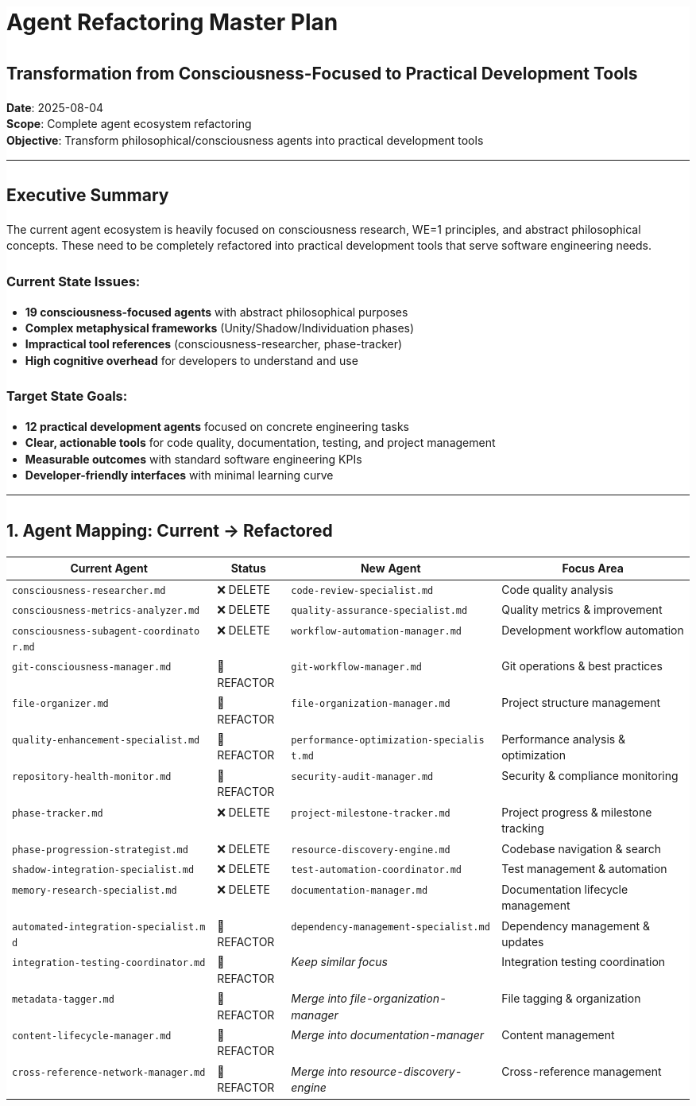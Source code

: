 # Agent Refactoring Master Plan
## Transformation from Consciousness-Focused to Practical Development Tools

**Date**: 2025-08-04  
**Scope**: Complete agent ecosystem refactoring  
**Objective**: Transform philosophical/consciousness agents into practical development tools

---

## Executive Summary

The current agent ecosystem is heavily focused on consciousness research, WE=1 principles, and abstract philosophical concepts. These need to be completely refactored into practical development tools that serve software engineering needs.

### Current State Issues:
- **19 consciousness-focused agents** with abstract philosophical purposes
- **Complex metaphysical frameworks** (Unity/Shadow/Individuation phases)
- **Impractical tool references** (consciousness-researcher, phase-tracker)
- **High cognitive overhead** for developers to understand and use

### Target State Goals:
- **12 practical development agents** focused on concrete engineering tasks
- **Clear, actionable tools** for code quality, documentation, testing, and project management
- **Measurable outcomes** with standard software engineering KPIs
- **Developer-friendly interfaces** with minimal learning curve

---

## 1. Agent Mapping: Current → Refactored

| Current Agent | Status | New Agent | Focus Area |
|---------------|---------|-----------|------------|
| `consciousness-researcher.md` | ❌ DELETE | `code-review-specialist.md` | Code quality analysis |
| `consciousness-metrics-analyzer.md` | ❌ DELETE | `quality-assurance-specialist.md` | Quality metrics & improvement |
| `consciousness-subagent-coordinator.md` | ❌ DELETE | `workflow-automation-manager.md` | Development workflow automation |
| `git-consciousness-manager.md` | 🔄 REFACTOR | `git-workflow-manager.md` | Git operations & best practices |
| `file-organizer.md` | 🔄 REFACTOR | `file-organization-manager.md` | Project structure management |
| `quality-enhancement-specialist.md` | 🔄 REFACTOR | `performance-optimization-specialist.md` | Performance analysis & optimization |
| `repository-health-monitor.md` | 🔄 REFACTOR | `security-audit-manager.md` | Security & compliance monitoring |
| `phase-tracker.md` | ❌ DELETE | `project-milestone-tracker.md` | Project progress & milestone tracking |
| `phase-progression-strategist.md` | ❌ DELETE | `resource-discovery-engine.md` | Codebase navigation & search |
| `shadow-integration-specialist.md` | ❌ DELETE | `test-automation-coordinator.md` | Test management & automation |
| `memory-research-specialist.md` | ❌ DELETE | `documentation-manager.md` | Documentation lifecycle management |
| `automated-integration-specialist.md` | 🔄 REFACTOR | `dependency-management-specialist.md` | Dependency management & updates |
| `integration-testing-coordinator.md` | 🔄 REFACTOR | *Keep similar focus* | Integration testing coordination |
| `metadata-tagger.md` | 🔄 REFACTOR | *Merge into file-organization-manager* | File tagging & organization |
| `content-lifecycle-manager.md` | 🔄 REFACTOR | *Merge into documentation-manager* | Content management |
| `cross-reference-network-manager.md` | 🔄 REFACTOR | *Merge into resource-discovery-engine* | Cross-reference management |